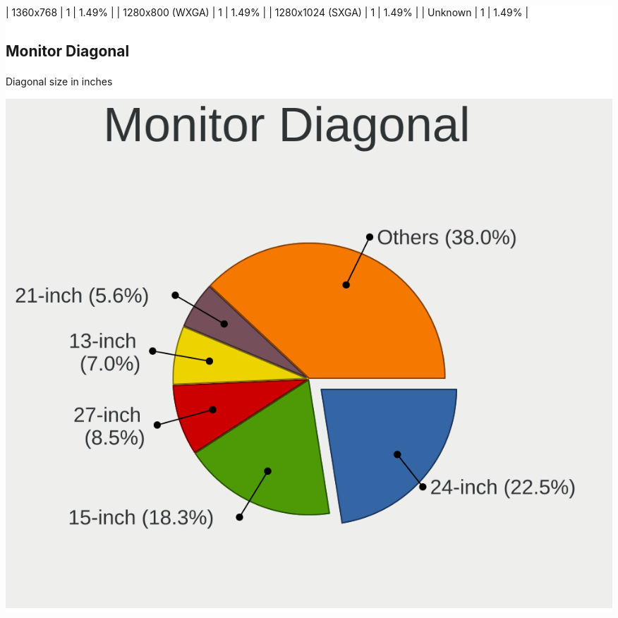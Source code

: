 | 1360x768           | 1         | 1.49%   |
| 1280x800 (WXGA)    | 1         | 1.49%   |
| 1280x1024 (SXGA)   | 1         | 1.49%   |
| Unknown            | 1         | 1.49%   |

Monitor Diagonal
----------------

Diagonal size in inches

![Monitor Diagonal](./All/images/pie_chart/mon_diagonal.svg)
